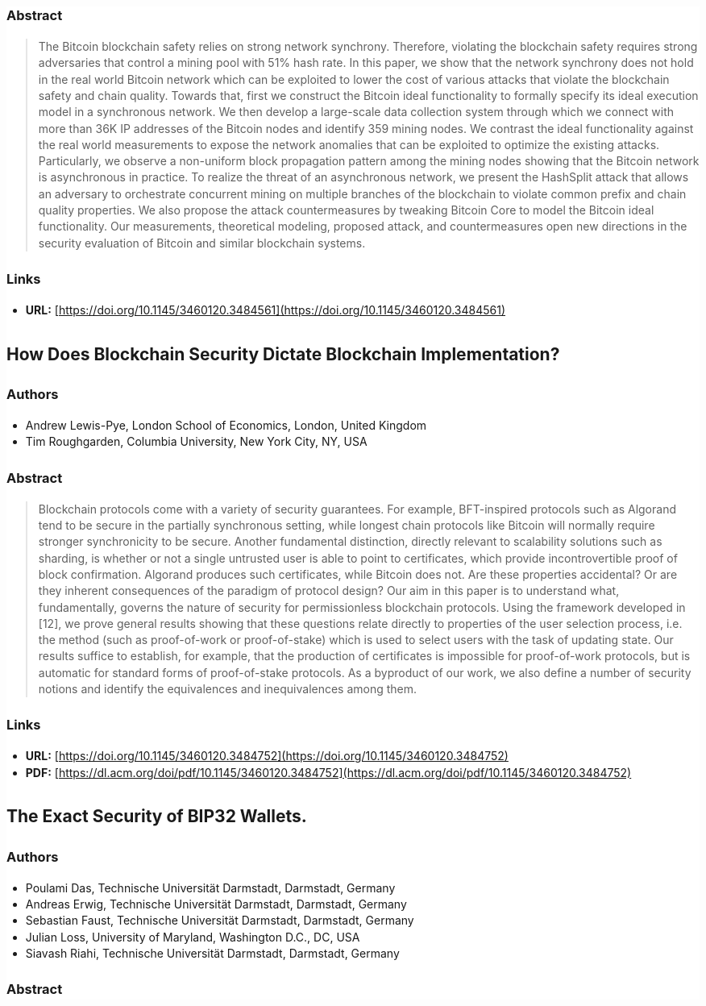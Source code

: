### Abstract
> The Bitcoin blockchain safety relies on strong network synchrony. Therefore, violating the blockchain safety requires strong adversaries that control a mining pool with 51% hash rate. In this paper, we show that the network synchrony does not hold in the real world Bitcoin network which can be exploited to lower the cost of various attacks that violate the blockchain safety and chain quality. Towards that, first we construct the Bitcoin ideal functionality to formally specify its ideal execution model in a synchronous network. We then develop a large-scale data collection system through which we connect with more than 36K IP addresses of the Bitcoin nodes and identify 359 mining nodes. We contrast the ideal functionality against the real world measurements to expose the network anomalies that can be exploited to optimize the existing attacks. Particularly, we observe a non-uniform block propagation pattern among the mining nodes showing that the Bitcoin network is asynchronous in practice. To realize the threat of an asynchronous network, we present the HashSplit attack that allows an adversary to orchestrate concurrent mining on multiple branches of the blockchain to violate common prefix and chain quality properties. We also propose the attack countermeasures by tweaking Bitcoin Core to model the Bitcoin ideal functionality. Our measurements, theoretical modeling, proposed attack, and countermeasures open new directions in the security evaluation of Bitcoin and similar blockchain systems.
### Links
- **URL:** [https://doi.org/10.1145/3460120.3484561](https://doi.org/10.1145/3460120.3484561)
## How Does Blockchain Security Dictate Blockchain Implementation?
### Authors
* Andrew Lewis-Pye, London School of Economics, London, United Kingdom
* Tim Roughgarden, Columbia University, New York City, NY, USA
### Abstract
> Blockchain protocols come with a variety of security guarantees. For example, BFT-inspired protocols such as Algorand tend to be secure in the partially synchronous setting, while longest chain protocols like Bitcoin will normally require stronger synchronicity to be secure. Another fundamental distinction, directly relevant to scalability solutions such as sharding, is whether or not a single untrusted user is able to point to certificates, which provide incontrovertible proof of block confirmation. Algorand produces such certificates, while Bitcoin does not. Are these properties accidental? Or are they inherent consequences of the paradigm of protocol design? Our aim in this paper is to understand what, fundamentally, governs the nature of security for permissionless blockchain protocols. Using the framework developed in [12], we prove general results showing that these questions relate directly to properties of the user selection process, i.e. the method (such as proof-of-work or proof-of-stake) which is used to select users with the task of updating state. Our results suffice to establish, for example, that the production of certificates is impossible for proof-of-work protocols, but is automatic for standard forms of proof-of-stake protocols. As a byproduct of our work, we also define a number of security notions and identify the equivalences and inequivalences among them.
### Links
- **URL:** [https://doi.org/10.1145/3460120.3484752](https://doi.org/10.1145/3460120.3484752)
- **PDF:** [https://dl.acm.org/doi/pdf/10.1145/3460120.3484752](https://dl.acm.org/doi/pdf/10.1145/3460120.3484752)
## The Exact Security of BIP32 Wallets.
### Authors
* Poulami Das, Technische Universität Darmstadt, Darmstadt, Germany
* Andreas Erwig, Technische Universität Darmstadt, Darmstadt, Germany
* Sebastian Faust, Technische Universität Darmstadt, Darmstadt, Germany
* Julian Loss, University of Maryland, Washington D.C., DC, USA
* Siavash Riahi, Technische Universität Darmstadt, Darmstadt, Germany
### Abstract
